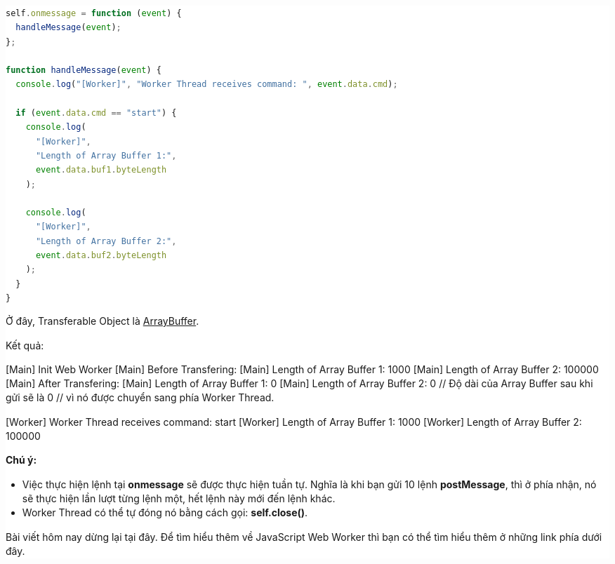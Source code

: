 ```js
self.onmessage = function (event) {
  handleMessage(event);
};

function handleMessage(event) {
  console.log("[Worker]", "Worker Thread receives command: ", event.data.cmd);

  if (event.data.cmd == "start") {
    console.log(
      "[Worker]",
      "Length of Array Buffer 1:",
      event.data.buf1.byteLength
    );

    console.log(
      "[Worker]",
      "Length of Array Buffer 2:",
      event.data.buf2.byteLength
    );
  }
}
```

Ở đây, Transferable Object là [ArrayBuffer](https://developer.mozilla.org/en-US/docs/Web/JavaScript/Reference/Global_Objects/ArrayBuffer).

Kết quả:

<content-result>

[Main] Init Web Worker
[Main] Before Transfering:
[Main] Length of Array Buffer 1: 1000
[Main] Length of Array Buffer 2: 100000
[Main] After Transfering:
[Main] Length of Array Buffer 1: 0
[Main] Length of Array Buffer 2: 0
// Độ dài của Array Buffer sau khi gửi sẽ là 0
// vì nó được chuyển sang phía Worker Thread.

[Worker] Worker Thread receives command: start
[Worker] Length of Array Buffer 1: 1000
[Worker] Length of Array Buffer 2: 100000

</content-result>

**Chú ý:**

- Việc thực hiện lệnh tại **onmessage** sẽ được thực hiện tuần tự. Nghĩa là khi bạn gửi 10 lệnh **postMessage**, thì ở phía nhận, nó sẽ thực hiện lần lượt từng lệnh một, hết lệnh này mới đến lệnh khác.
- Worker Thread có thể tự đóng nó bằng cách gọi: **self.close()**.

Bài viết hôm nay dừng lại tại đây. Để tìm hiểu thêm về JavaScript Web Worker thì bạn có thể tìm hiểu thêm ở những link phía dưới đây.
